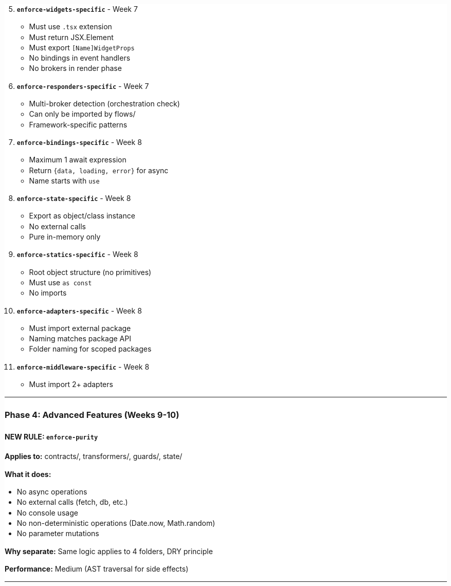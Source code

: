 5. **`enforce-widgets-specific`** - Week 7
    - Must use `.tsx` extension
    - Must return JSX.Element
    - Must export `[Name]WidgetProps`
    - No bindings in event handlers
    - No brokers in render phase

6. **`enforce-responders-specific`** - Week 7
    - Multi-broker detection (orchestration check)
    - Can only be imported by flows/
    - Framework-specific patterns

7. **`enforce-bindings-specific`** - Week 8
    - Maximum 1 await expression
    - Return `{data, loading, error}` for async
    - Name starts with `use`

8. **`enforce-state-specific`** - Week 8
    - Export as object/class instance
    - No external calls
    - Pure in-memory only

9. **`enforce-statics-specific`** - Week 8
    - Root object structure (no primitives)
    - Must use `as const`
    - No imports

10. **`enforce-adapters-specific`** - Week 8
    - Must import external package
    - Naming matches package API
    - Folder naming for scoped packages

11. **`enforce-middleware-specific`** - Week 8
    - Must import 2+ adapters

---

### Phase 4: Advanced Features (Weeks 9-10)

#### NEW RULE: `enforce-purity`

**Applies to:** contracts/, transformers/, guards/, state/

**What it does:**

- No async operations
- No external calls (fetch, db, etc.)
- No console usage
- No non-deterministic operations (Date.now, Math.random)
- No parameter mutations

**Why separate:** Same logic applies to 4 folders, DRY principle

**Performance:** Medium (AST traversal for side effects)

---
